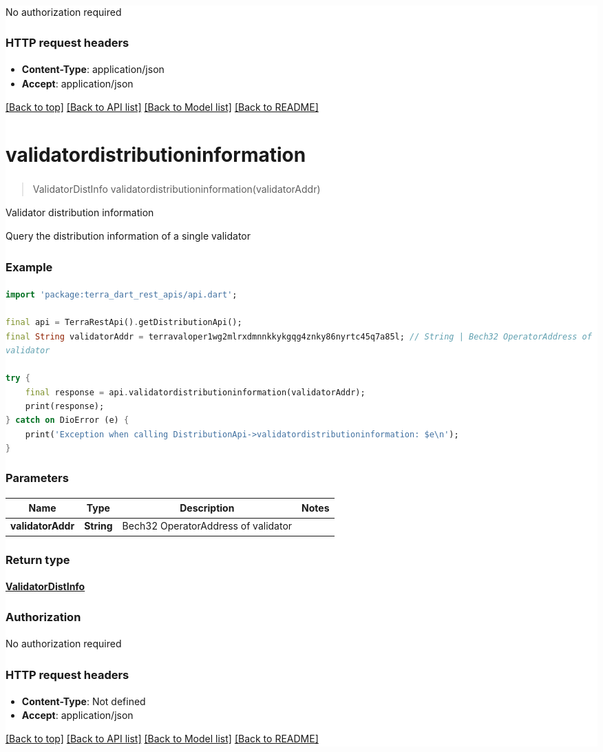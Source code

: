 No authorization required

### HTTP request headers

 - **Content-Type**: application/json
 - **Accept**: application/json

[[Back to top]](#) [[Back to API list]](../README.md#documentation-for-api-endpoints) [[Back to Model list]](../README.md#documentation-for-models) [[Back to README]](../README.md)

# **validatordistributioninformation**
> ValidatorDistInfo validatordistributioninformation(validatorAddr)

Validator distribution information

Query the distribution information of a single validator

### Example
```dart
import 'package:terra_dart_rest_apis/api.dart';

final api = TerraRestApi().getDistributionApi();
final String validatorAddr = terravaloper1wg2mlrxdmnnkkykgqg4znky86nyrtc45q7a85l; // String | Bech32 OperatorAddress of validator

try {
    final response = api.validatordistributioninformation(validatorAddr);
    print(response);
} catch on DioError (e) {
    print('Exception when calling DistributionApi->validatordistributioninformation: $e\n');
}
```

### Parameters

Name | Type | Description  | Notes
------------- | ------------- | ------------- | -------------
 **validatorAddr** | **String**| Bech32 OperatorAddress of validator | 

### Return type

[**ValidatorDistInfo**](ValidatorDistInfo.md)

### Authorization

No authorization required

### HTTP request headers

 - **Content-Type**: Not defined
 - **Accept**: application/json

[[Back to top]](#) [[Back to API list]](../README.md#documentation-for-api-endpoints) [[Back to Model list]](../README.md#documentation-for-models) [[Back to README]](../README.md)
